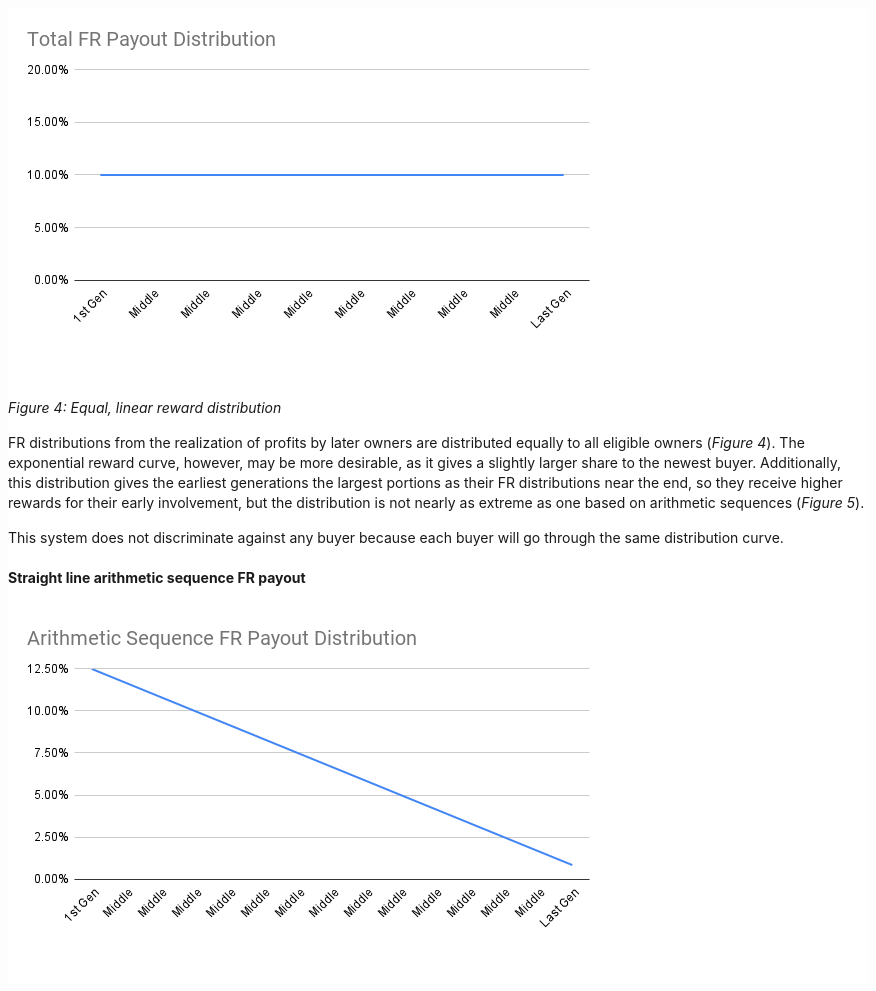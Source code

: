 ![Figure 4: Equal, linear reward distribution](../assets/eip-5173/Total_FR_Payout_Distribution-flat.png?raw=true)

*Figure 4: Equal, linear reward distribution*

FR distributions from the realization of profits by later owners are distributed equally to all eligible owners (*Figure 4*). The exponential reward curve, however, may be more desirable, as it gives a slightly larger share to the newest buyer. Additionally, this distribution gives the earliest generations the largest portions as their FR distributions near the end, so they receive higher rewards for their early involvement, but the distribution is not nearly as extreme as one based on arithmetic sequences (*Figure 5*). 

This system does not discriminate against any buyer because each buyer will go through the same distribution curve.

#### Straight line arithmetic sequence FR payout

![Figure 5: Arithmetic sequence distribution](../assets/eip-5173/Arithmetic_Sequence_FR_Payout_Distribution.png?raw=true)
